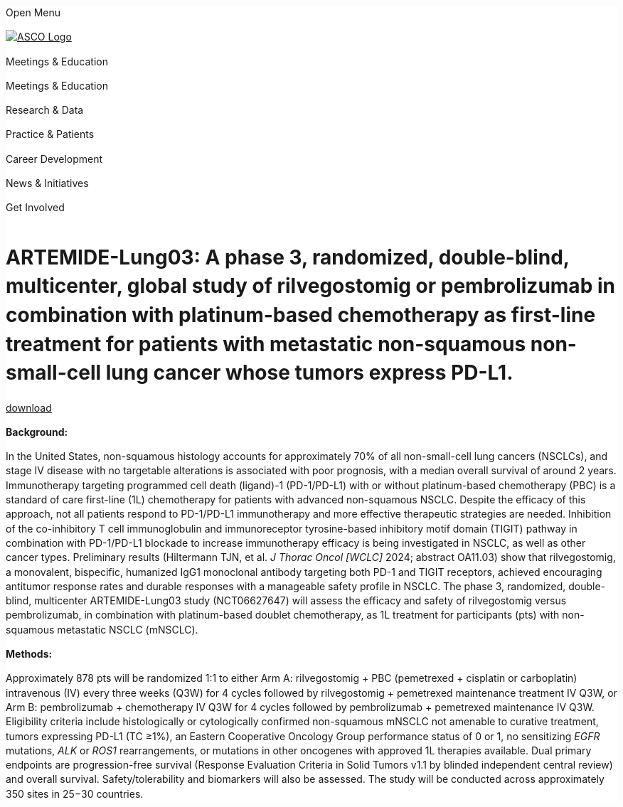 Open Menu

[![ASCO Logo](https://www.asco.org/abstracts-presentations/assets/images/asco-logo-header-desktop-580.png)](https://www.asco.org/)

Meetings & Education

Meetings & Education

Research & Data

Practice & Patients

Career Development

News & Initiatives

Get Involved

# ARTEMIDE-Lung03: A phase 3, randomized, double-blind, multicenter, global study of rilvegostomig or pembrolizumab in combination with platinum-based chemotherapy as first-line treatment for patients with metastatic non-squamous non-small-cell lung cancer whose tumors express PD-L1.

[download](https://d32wbias3z7pxg.cloudfront.net/meeting/327/abstract/pdf/327-16387-252562.pdf)

**Background:**

In the United States, non-squamous histology accounts for approximately 70% of all non-small-cell lung cancers (NSCLCs), and stage IV disease with no targetable alterations is associated with poor prognosis, with a median overall survival of around 2 years. Immunotherapy targeting programmed cell death (ligand)-1 (PD-1/PD-L1) with or without platinum-based chemotherapy (PBC) is a standard of care first-line (1L) chemotherapy for patients with advanced non-squamous NSCLC. Despite the efficacy of this approach, not all patients respond to PD-1/PD-L1 immunotherapy and more effective therapeutic strategies are needed. Inhibition of the co-inhibitory T cell immunoglobulin and immunoreceptor tyrosine-based inhibitory motif domain (TIGIT) pathway in combination with PD-1/PD-L1 blockade to increase immunotherapy efficacy is being investigated in NSCLC, as well as other cancer types. Preliminary results (Hiltermann TJN, et al. _J Thorac Oncol \[WCLC\]_ 2024; abstract OA11.03) show that rilvegostomig, a monovalent, bispecific, humanized IgG1 monoclonal antibody targeting both PD-1 and TIGIT receptors, achieved encouraging antitumor response rates and durable responses with a manageable safety profile in NSCLC. The phase 3, randomized, double-blind, multicenter ARTEMIDE-Lung03 study (NCT06627647) will assess the efficacy and safety of rilvegostomig versus pembrolizumab, in combination with platinum-based doublet chemotherapy, as 1L treatment for participants (pts) with non-squamous metastatic NSCLC (mNSCLC).

**Methods:**

Approximately 878 pts will be randomized 1:1 to either Arm A: rilvegostomig + PBC (pemetrexed + cisplatin or carboplatin) intravenous (IV) every three weeks (Q3W) for 4 cycles followed by rilvegostomig + pemetrexed maintenance treatment IV Q3W, or Arm B: pembrolizumab + chemotherapy IV Q3W for 4 cycles followed by pembrolizumab + pemetrexed maintenance IV Q3W. Eligibility criteria include histologically or cytologically confirmed non-squamous mNSCLC not amenable to curative treatment, tumors expressing PD-L1 (TC ≥1%), an Eastern Cooperative Oncology Group performance status of 0 or 1, no sensitizing _EGFR_ mutations, _ALK_ or _ROS1_ rearrangements, or mutations in other oncogenes with approved 1L therapies available. Dual primary endpoints are progression-free survival (Response Evaluation Criteria in Solid Tumors v1.1 by blinded independent central review) and overall survival. Safety/tolerability and biomarkers will also be assessed. The study will be conducted across approximately 350 sites in 25−30 countries.
